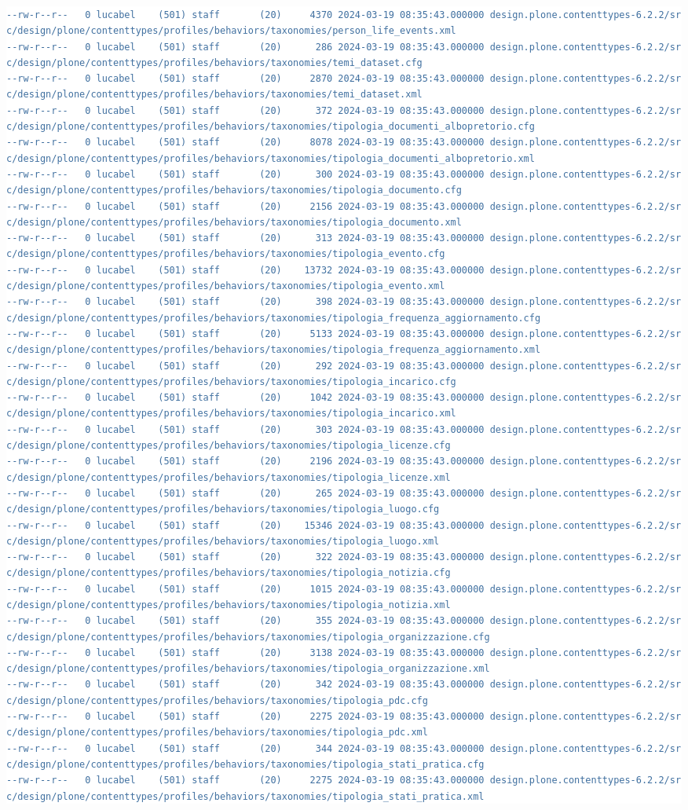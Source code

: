 ```diff
--rw-r--r--   0 lucabel    (501) staff       (20)     4370 2024-03-19 08:35:43.000000 design.plone.contenttypes-6.2.2/src/design/plone/contenttypes/profiles/behaviors/taxonomies/person_life_events.xml
--rw-r--r--   0 lucabel    (501) staff       (20)      286 2024-03-19 08:35:43.000000 design.plone.contenttypes-6.2.2/src/design/plone/contenttypes/profiles/behaviors/taxonomies/temi_dataset.cfg
--rw-r--r--   0 lucabel    (501) staff       (20)     2870 2024-03-19 08:35:43.000000 design.plone.contenttypes-6.2.2/src/design/plone/contenttypes/profiles/behaviors/taxonomies/temi_dataset.xml
--rw-r--r--   0 lucabel    (501) staff       (20)      372 2024-03-19 08:35:43.000000 design.plone.contenttypes-6.2.2/src/design/plone/contenttypes/profiles/behaviors/taxonomies/tipologia_documenti_albopretorio.cfg
--rw-r--r--   0 lucabel    (501) staff       (20)     8078 2024-03-19 08:35:43.000000 design.plone.contenttypes-6.2.2/src/design/plone/contenttypes/profiles/behaviors/taxonomies/tipologia_documenti_albopretorio.xml
--rw-r--r--   0 lucabel    (501) staff       (20)      300 2024-03-19 08:35:43.000000 design.plone.contenttypes-6.2.2/src/design/plone/contenttypes/profiles/behaviors/taxonomies/tipologia_documento.cfg
--rw-r--r--   0 lucabel    (501) staff       (20)     2156 2024-03-19 08:35:43.000000 design.plone.contenttypes-6.2.2/src/design/plone/contenttypes/profiles/behaviors/taxonomies/tipologia_documento.xml
--rw-r--r--   0 lucabel    (501) staff       (20)      313 2024-03-19 08:35:43.000000 design.plone.contenttypes-6.2.2/src/design/plone/contenttypes/profiles/behaviors/taxonomies/tipologia_evento.cfg
--rw-r--r--   0 lucabel    (501) staff       (20)    13732 2024-03-19 08:35:43.000000 design.plone.contenttypes-6.2.2/src/design/plone/contenttypes/profiles/behaviors/taxonomies/tipologia_evento.xml
--rw-r--r--   0 lucabel    (501) staff       (20)      398 2024-03-19 08:35:43.000000 design.plone.contenttypes-6.2.2/src/design/plone/contenttypes/profiles/behaviors/taxonomies/tipologia_frequenza_aggiornamento.cfg
--rw-r--r--   0 lucabel    (501) staff       (20)     5133 2024-03-19 08:35:43.000000 design.plone.contenttypes-6.2.2/src/design/plone/contenttypes/profiles/behaviors/taxonomies/tipologia_frequenza_aggiornamento.xml
--rw-r--r--   0 lucabel    (501) staff       (20)      292 2024-03-19 08:35:43.000000 design.plone.contenttypes-6.2.2/src/design/plone/contenttypes/profiles/behaviors/taxonomies/tipologia_incarico.cfg
--rw-r--r--   0 lucabel    (501) staff       (20)     1042 2024-03-19 08:35:43.000000 design.plone.contenttypes-6.2.2/src/design/plone/contenttypes/profiles/behaviors/taxonomies/tipologia_incarico.xml
--rw-r--r--   0 lucabel    (501) staff       (20)      303 2024-03-19 08:35:43.000000 design.plone.contenttypes-6.2.2/src/design/plone/contenttypes/profiles/behaviors/taxonomies/tipologia_licenze.cfg
--rw-r--r--   0 lucabel    (501) staff       (20)     2196 2024-03-19 08:35:43.000000 design.plone.contenttypes-6.2.2/src/design/plone/contenttypes/profiles/behaviors/taxonomies/tipologia_licenze.xml
--rw-r--r--   0 lucabel    (501) staff       (20)      265 2024-03-19 08:35:43.000000 design.plone.contenttypes-6.2.2/src/design/plone/contenttypes/profiles/behaviors/taxonomies/tipologia_luogo.cfg
--rw-r--r--   0 lucabel    (501) staff       (20)    15346 2024-03-19 08:35:43.000000 design.plone.contenttypes-6.2.2/src/design/plone/contenttypes/profiles/behaviors/taxonomies/tipologia_luogo.xml
--rw-r--r--   0 lucabel    (501) staff       (20)      322 2024-03-19 08:35:43.000000 design.plone.contenttypes-6.2.2/src/design/plone/contenttypes/profiles/behaviors/taxonomies/tipologia_notizia.cfg
--rw-r--r--   0 lucabel    (501) staff       (20)     1015 2024-03-19 08:35:43.000000 design.plone.contenttypes-6.2.2/src/design/plone/contenttypes/profiles/behaviors/taxonomies/tipologia_notizia.xml
--rw-r--r--   0 lucabel    (501) staff       (20)      355 2024-03-19 08:35:43.000000 design.plone.contenttypes-6.2.2/src/design/plone/contenttypes/profiles/behaviors/taxonomies/tipologia_organizzazione.cfg
--rw-r--r--   0 lucabel    (501) staff       (20)     3138 2024-03-19 08:35:43.000000 design.plone.contenttypes-6.2.2/src/design/plone/contenttypes/profiles/behaviors/taxonomies/tipologia_organizzazione.xml
--rw-r--r--   0 lucabel    (501) staff       (20)      342 2024-03-19 08:35:43.000000 design.plone.contenttypes-6.2.2/src/design/plone/contenttypes/profiles/behaviors/taxonomies/tipologia_pdc.cfg
--rw-r--r--   0 lucabel    (501) staff       (20)     2275 2024-03-19 08:35:43.000000 design.plone.contenttypes-6.2.2/src/design/plone/contenttypes/profiles/behaviors/taxonomies/tipologia_pdc.xml
--rw-r--r--   0 lucabel    (501) staff       (20)      344 2024-03-19 08:35:43.000000 design.plone.contenttypes-6.2.2/src/design/plone/contenttypes/profiles/behaviors/taxonomies/tipologia_stati_pratica.cfg
--rw-r--r--   0 lucabel    (501) staff       (20)     2275 2024-03-19 08:35:43.000000 design.plone.contenttypes-6.2.2/src/design/plone/contenttypes/profiles/behaviors/taxonomies/tipologia_stati_pratica.xml
```